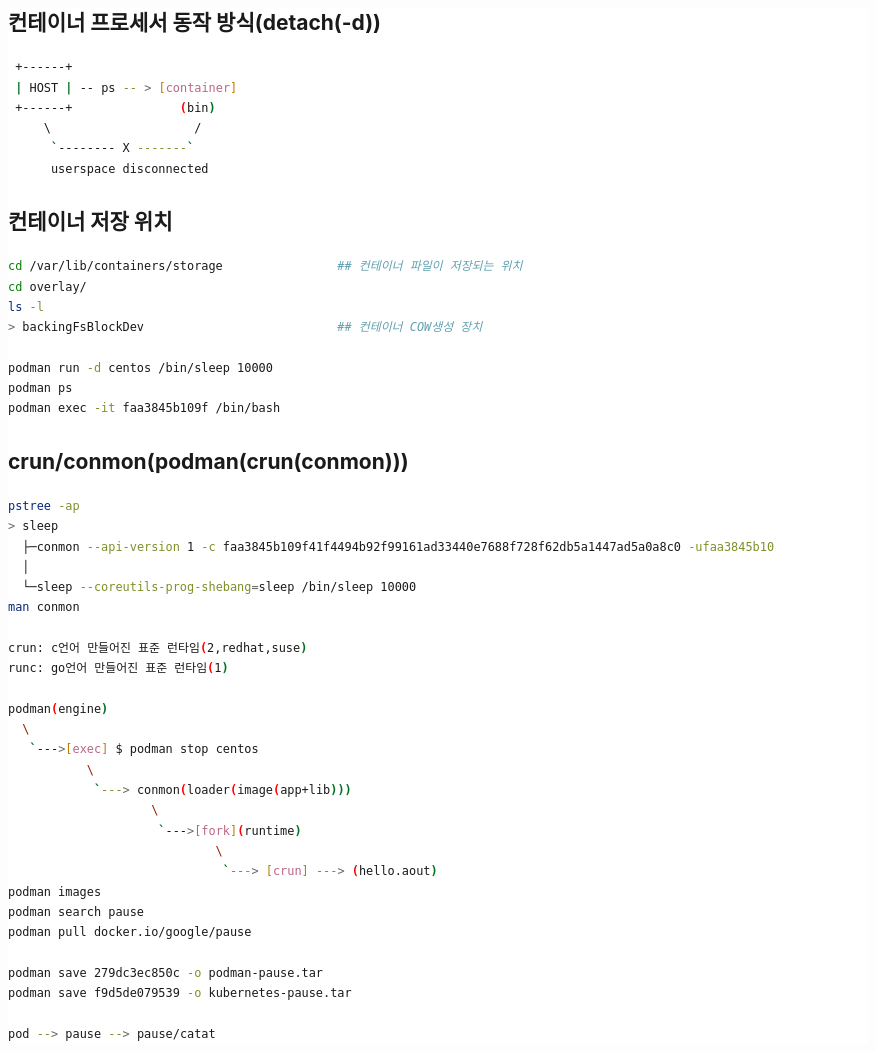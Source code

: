 
컨테이너 프로세서 동작 방식(detach(-d))
---
```bash
 +------+
 | HOST | -- ps -- > [container]
 +------+               (bin)
     \                    /
      `-------- X -------`
      userspace disconnected
```


컨테이너 저장 위치
---
```bash
cd /var/lib/containers/storage                ## 컨테이너 파일이 저장되는 위치
cd overlay/
ls -l
> backingFsBlockDev                           ## 컨테이너 COW생성 장치

podman run -d centos /bin/sleep 10000
podman ps
podman exec -it faa3845b109f /bin/bash
```


crun/conmon(podman(crun(conmon)))
---

```bash
pstree -ap
> sleep
  ├─conmon --api-version 1 -c faa3845b109f41f4494b92f99161ad33440e7688f728f62db5a1447ad5a0a8c0 -ufaa3845b10        
  │   
  └─sleep --coreutils-prog-shebang=sleep /bin/sleep 10000  
man conmon

crun: c언어 만들어진 표준 런타임(2,redhat,suse)
runc: go언어 만들어진 표준 런타임(1)

podman(engine) 
  \
   `--->[exec] $ podman stop centos
           \
            `---> conmon(loader(image(app+lib)))
                    \
                     `--->[fork](runtime)
                             \
                              `---> [crun] ---> (hello.aout)
podman images
podman search pause
podman pull docker.io/google/pause

podman save 279dc3ec850c -o podman-pause.tar   
podman save f9d5de079539 -o kubernetes-pause.tar 

pod --> pause --> pause/catat                            
```
